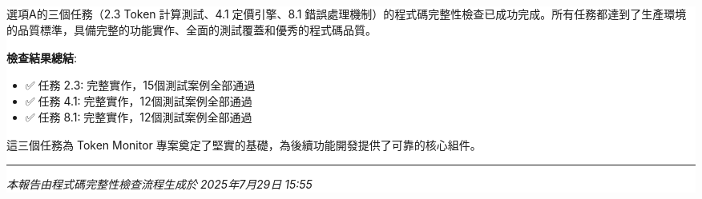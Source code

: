 選項A的三個任務（2.3 Token 計算測試、4.1 定價引擎、8.1 錯誤處理機制）的程式碼完整性檢查已成功完成。所有任務都達到了生產環境的品質標準，具備完整的功能實作、全面的測試覆蓋和優秀的程式碼品質。

**檢查結果總結**:
- ✅ 任務 2.3: 完整實作，15個測試案例全部通過
- ✅ 任務 4.1: 完整實作，12個測試案例全部通過  
- ✅ 任務 8.1: 完整實作，12個測試案例全部通過

這三個任務為 Token Monitor 專案奠定了堅實的基礎，為後續功能開發提供了可靠的核心組件。

---
*本報告由程式碼完整性檢查流程生成於 2025年7月29日 15:55*
